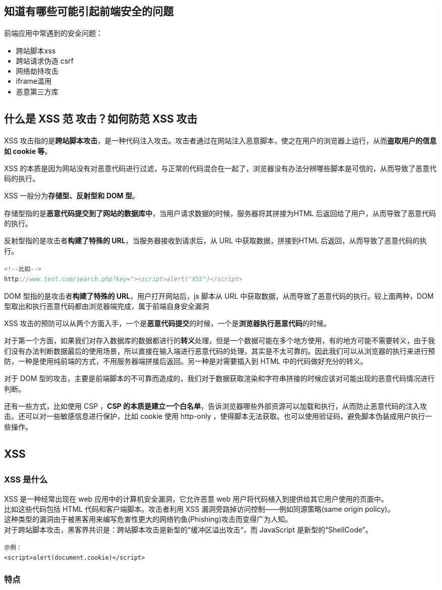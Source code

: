 ## 知道有哪些可能引起前端安全的问题

前端应用中常遇到的安全问题：

+ 跨站脚本xss
+ 跨站请求伪造 csrf
+ 网络劫持攻击
+ iframe滥用
+ 恶意第三方库


## 什么是 XSS 范 攻击？如何防范 XSS 攻击

XSS 攻击指的是**跨站脚本攻击**，是一种代码注入攻击。攻击者通过在网站注入恶意脚本，使之在用户的浏览器上运行，从而**盗取用户的信息如 cookie 等**。

XSS 的本质是因为网站没有对恶意代码进行过滤，与正常的代码混合在一起了，浏览器没有办法分辨哪些脚本是可信的，从而导致了恶意代码的执行。

XSS 一般分为**存储型、反射型和 DOM 型**。

存储型指的是**恶意代码提交到了网站的数据库中**，当用户请求数据的时候，服务器将其拼接为HTML 后返回给了用户，从而导致了恶意代码的执行。

反射型指的是攻击者**构建了特殊的 URL**，当服务器接收到请求后，从 URL 中获取数据，拼接到HTML 后返回，从而导致了恶意代码的执行。

```js
<!--比如--> 
http://www.test.com/search.php?key="><script>alert("XSS")</script> 
```

DOM 型指的是攻击者**构建了特殊的 URL**，用户打开网站后，js 脚本从 URL 中获取数据，从而导致了恶意代码的执行。较上面两种，DOM型取出和执行恶意代码都由浏览器端完成，属于前端自身安全漏洞

XSS 攻击的预防可以从两个方面入手，一个是**恶意代码提交**的时候，一个是**浏览器执行恶意代码**的时候。

对于第一个方面，如果我们对存入数据库的数据都进行的**转义**处理，但是一个数据可能在多个地方使用，有的地方可能不需要转义，由于我们没有办法判断数据最后的使用场景，所以直接在输入端进行恶意代码的处理，其实是不太可靠的。因此我们可以从浏览器的执行来进行预防，一种是使用纯前端的方式，不用服务器端拼接后返回。另一种是对需要插入到 HTML 中的代码做好充分的转义。

对于 DOM 型的攻击，主要是前端脚本的不可靠而造成的，我们对于数据获取渲染和字符串拼接的时候应该对可能出现的恶意代码情况进行判断。

还有一些方式，比如使用 CSP ，**CSP 的本质是建立一个白名单**，告诉浏览器哪些外部资源可以加载和执行，从而防止恶意代码的注入攻击。还可以对一些敏感信息进行保护，比如 cookie 使用 http-only ，使得脚本无法获取。也可以使用验证码，避免脚本伪装成用户执行一些操作。

## XSS

### XSS 是什么

XSS 是一种经常出现在 web 应用中的计算机安全漏洞，它允许恶意 web 用户将代码植入到提供给其它用户使用的页面中。<br>
比如这些代码包括 HTML 代码和客户端脚本。攻击者利用 XSS 漏洞旁路掉访问控制——例如同源策略(same origin policy)。<br>
这种类型的漏洞由于被黑客用来编写危害性更大的网络钓鱼(Phishing)攻击而变得广为人知。<br>
对于跨站脚本攻击，黑客界共识是：跨站脚本攻击是新型的“缓冲区溢出攻击“，而 JavaScript 是新型的“ShellCode”。

```
示例：
<script>alert(document.cookie)</script>
```

### 特点
